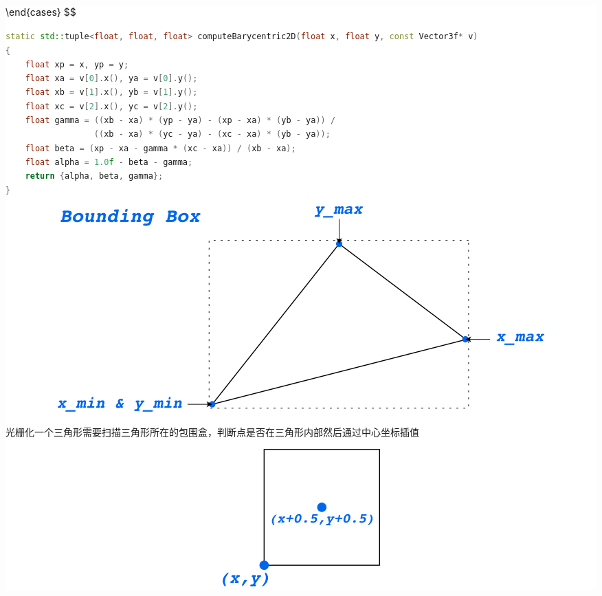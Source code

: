 \end{cases}
$$

```c++
static std::tuple<float, float, float> computeBarycentric2D(float x, float y, const Vector3f* v)
{
    float xp = x, yp = y;
    float xa = v[0].x(), ya = v[0].y();
    float xb = v[1].x(), yb = v[1].y();
    float xc = v[2].x(), yc = v[2].y();
    float gamma = ((xb - xa) * (yp - ya) - (xp - xa) * (yb - ya)) / 
                  ((xb - xa) * (yc - ya) - (xc - xa) * (yb - ya));
    float beta = (xp - xa - gamma * (xc - xa)) / (xb - xa);
    float alpha = 1.0f - beta - gamma;
    return {alpha, beta, gamma};
}
```

<center>
    <img src="8/triangle-bounding-box.jpg"/>
</center>

光栅化一个三角形需要扫描三角形所在的包围盒，判断点是否在三角形内部然后通过中心坐标插值

<center>
    <img src="8/pixel-center.jpg"/>
</center>
